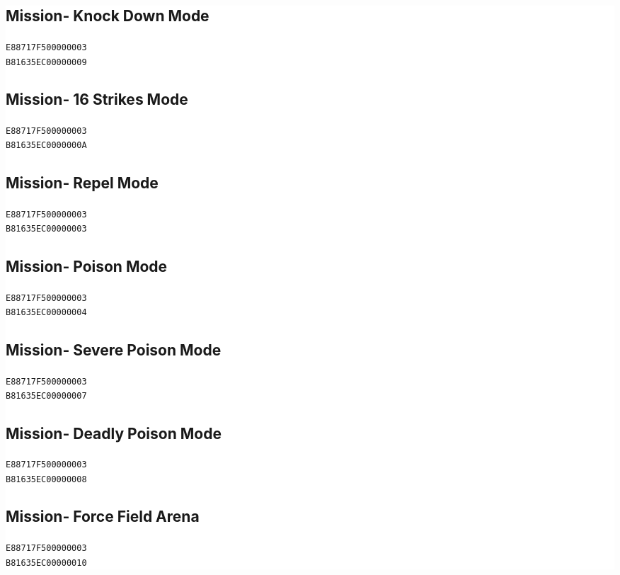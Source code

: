## Mission- Knock Down Mode

```
E88717F500000003
B81635EC00000009

```

## Mission- 16 Strikes Mode

```
E88717F500000003
B81635EC0000000A

```

## Mission- Repel Mode

```
E88717F500000003
B81635EC00000003

```

## Mission- Poison Mode

```
E88717F500000003
B81635EC00000004

```

## Mission- Severe Poison Mode

```
E88717F500000003
B81635EC00000007

```

## Mission- Deadly Poison Mode

```
E88717F500000003
B81635EC00000008

```

## Mission- Force Field Arena

```
E88717F500000003
B81635EC00000010

```
